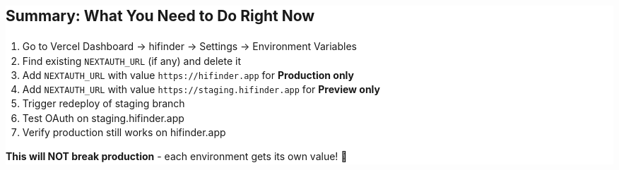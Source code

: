 ## Summary: What You Need to Do Right Now

1. Go to Vercel Dashboard → hifinder → Settings → Environment Variables
2. Find existing `NEXTAUTH_URL` (if any) and delete it
3. Add `NEXTAUTH_URL` with value `https://hifinder.app` for **Production only**
4. Add `NEXTAUTH_URL` with value `https://staging.hifinder.app` for **Preview only**
5. Trigger redeploy of staging branch
6. Test OAuth on staging.hifinder.app
7. Verify production still works on hifinder.app

**This will NOT break production** - each environment gets its own value! 🎉
